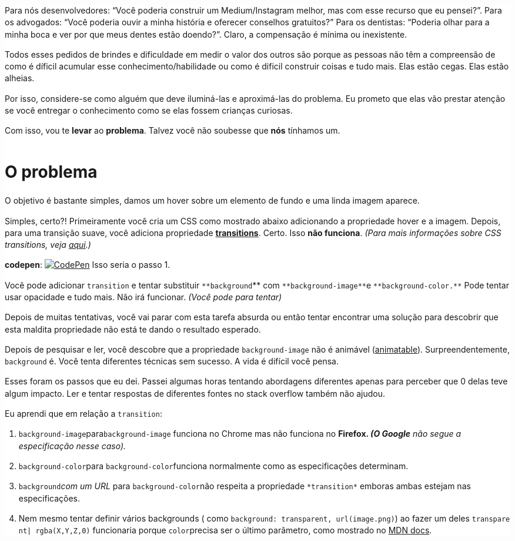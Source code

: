 Para nós desenvolvedores: “Você poderia construir um Medium/Instagram melhor, mas com esse recurso que eu pensei?”. Para os advogados: “Você poderia ouvir a minha história e oferecer conselhos gratuitos?” Para os dentistas: “Poderia olhar para a minha boca e ver por que meus dentes estão doendo?”. Claro, a compensação é mínima ou inexistente.

Todos esses pedidos de brindes e dificuldade em medir o valor dos outros são porque as pessoas não têm a compreensão de como é díficil acumular esse conhecimento/habilidade ou como é dificil construir coisas e tudo mais. Elas estão cegas. Elas estão alheias.

Por isso, considere-se como alguém que deve iluminá-las e aproximá-las do problema. Eu prometo que elas vão prestar atenção se você entregar o conhecimento como se elas fossem crianças curiosas.

Com isso, vou te **levar** ao **problema**. Talvez você não soubesse que **nós** tínhamos um.

# O problema

O objetivo é bastante simples, damos um hover sobre um elemento de fundo e uma linda imagem aparece.

Simples, certo?! Primeiramente você cria um CSS como mostrado abaixo adicionando a propriedade hover e a imagem. Depois, para uma transição suave, você adiciona propriedade [**transitions**](https://developer.mozilla.org/en-US/docs/Web/CSS/transition). Certo. Isso **não funciona**. *(Para mais informações sobre CSS transitions, veja [aqui](https://developer.mozilla.org/en-US/docs/Web/CSS/CSS_Transitions/Using_CSS_transitions).)*

__codepen__:
[![CodePen](https://shots.codepen.io/iwaduarte/pen/qBYKXQP-512.jpg?version=1664842374)](https://codepen.io/iwaduarte/embed/preview/qBYKXQP?default-tabs=css%2Cresult&height=600&host=https%3A%2F%2Fcodepen.io&slug-hash=qBYKXQP)
Isso seria o passo 1.

Você pode adicionar `transition` e tentar substituir `**background`** com `**background-image**`e `**background-color.**` Pode tentar usar opacidade e tudo mais. Não irá funcionar. *(Você pode para tentar)*

Depois de muitas tentativas, você vai parar com esta tarefa absurda ou então tentar encontrar uma solução para descobrir que esta maldita propriedade não está te dando o resultado esperado.

Depois de pesquisar e ler, você descobre que a propriedade `background-image` não é animável ([animatable](https://developer.mozilla.org/en-US/docs/Web/CSS/CSS_animated_properties)). Surpreendentemente, `background` é. Você tenta diferentes técnicas sem sucesso. A vida é difícil você pensa.

Esses foram os passos que eu dei. Passei algumas horas tentando abordagens diferentes apenas para perceber que 0 delas teve algum impacto. Ler e tentar respostas de diferentes fontes no stack overflow também não ajudou.

Eu aprendi que em relação a `transition`:

1. `background-image`para`background-image` funciona no Chrome mas não funciona no **Firefox. *(O Google*** *não segue a especificação nesse caso).*

1. `background-color`para `background-color`funciona normalmente como as especificações determinam.

1. `background`*com um URL* para `background-color`não respeita a propriedade `*transition*` emboras ambas estejam nas especificações.

1. Nem mesmo tentar definir vários backgrounds ( como `background: transparent, url(image.png)`) ao fazer um deles `transparent| rgba(X,Y,Z,0)` funcionaria porque `color`precisa ser o último parâmetro, como mostrado no [MDN docs](https://developer.mozilla.org/en-US/docs/Web/CSS/CSS_Backgrounds_and_Borders/Using_multiple_backgrounds).

